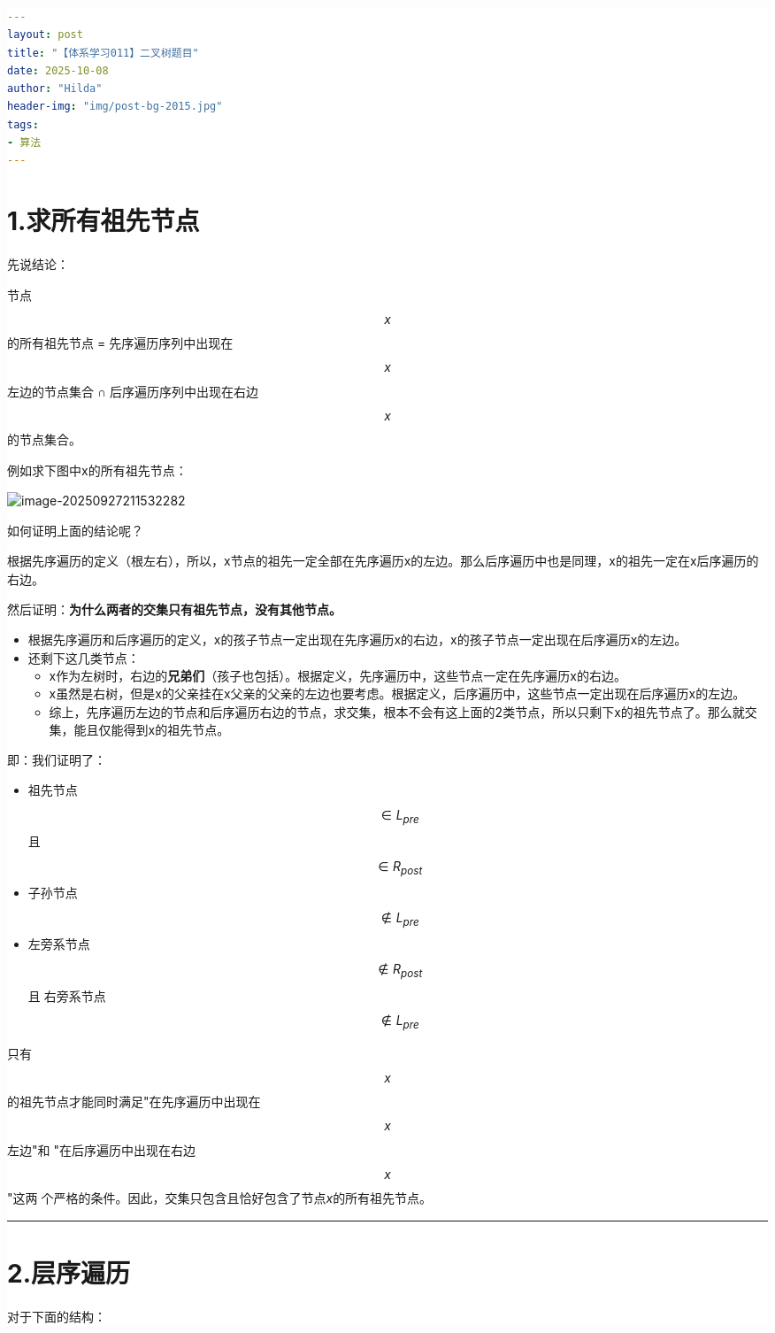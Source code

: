```yaml
---
layout: post
title: "【体系学习011】二叉树题目"
date: 2025-10-08
author: "Hilda"
header-img: "img/post-bg-2015.jpg"
tags:
- 算法
---
```


<script type="text/javascript"
        src="https://cdnjs.cloudflare.com/ajax/libs/mathjax/2.7.5/MathJax.js?config=TeX-AMS-MML_SVG">
</script>




# 1.求所有祖先节点

先说结论：

节点 $$x$$ 的所有祖先节点 = 先序遍历序列中出现在$$x$$ 左边的节点集合 ∩ 后序遍历序列中出现在右边$$x$$ 的节点集合。

例如求下图中x的所有祖先节点：

![image-20250927211532282](https://wechat01.oss-cn-hangzhou.aliyuncs.com/img/image-20250927211532282.png)

如何证明上面的结论呢？

根据先序遍历的定义（根左右），所以，x节点的祖先一定全部在先序遍历x的左边。那么后序遍历中也是同理，x的祖先一定在x后序遍历的右边。

然后证明：**为什么两者的交集只有祖先节点，没有其他节点。**

- 根据先序遍历和后序遍历的定义，x的孩子节点一定出现在先序遍历x的右边，x的孩子节点一定出现在后序遍历x的左边。
- 还剩下这几类节点：
  - x作为左树时，右边的**兄弟们**（孩子也包括）。根据定义，先序遍历中，这些节点一定在先序遍历x的右边。
  - x虽然是右树，但是x的父亲挂在x父亲的父亲的左边也要考虑。根据定义，后序遍历中，这些节点一定出现在后序遍历x的左边。
  - 综上，先序遍历左边的节点和后序遍历右边的节点，求交集，根本不会有这上面的2类节点，所以只剩下x的祖先节点了。那么就交集，能且仅能得到x的祖先节点。

即：我们证明了：

- 祖先节点$$\in L_{pre}$$ 且$$\in R_{post}$$
- 子孙节点$$\notin L_{pre}$$
- 左旁系节点$$\notin R_{post}$$ 且 右旁系节点$$ \notin L_{pre}$$

只有$$x$$的祖先节点才能同时满足"在先序遍历中出现在$$x$$左边"和 "在后序遍历中出现在右边$$x$$"这两
个严格的条件。因此，交集只包含且恰好包含了节点$x$的所有祖先节点。

---

# 2.层序遍历

对于下面的结构：
